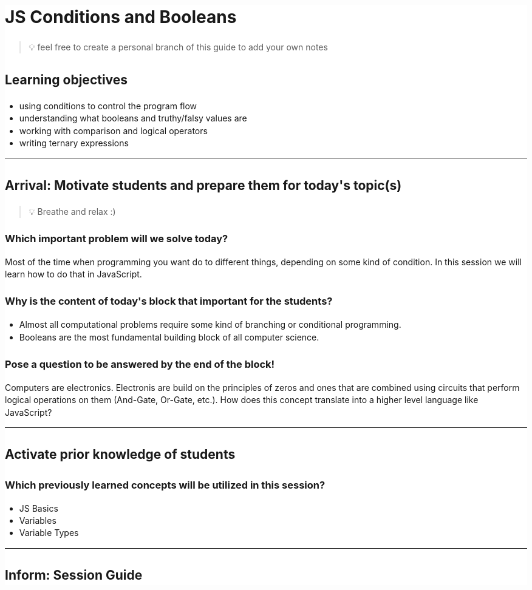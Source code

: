 # JS Conditions and Booleans

> 💡 feel free to create a personal branch of this guide to add your own notes

## Learning objectives

- using conditions to control the program flow
- understanding what booleans and truthy/falsy values are
- working with comparison and logical operators
- writing ternary expressions

---

## Arrival: Motivate students and prepare them for today's topic(s)

> 💡 Breathe and relax :)

### Which important problem will we solve today?

Most of the time when programming you want do to different things, depending on some kind of
condition. In this session we will learn how to do that in JavaScript.

### Why is the content of today's block that important for the students?

- Almost all computational problems require some kind of branching or conditional programming.
- Booleans are the most fundamental building block of all computer science.

### Pose a question to be answered by the end of the block!

Computers are electronics. Electronis are build on the principles of zeros and ones that are
combined using circuits that perform logical operations on them (And-Gate, Or-Gate, etc.). How does
this concept translate into a higher level language like JavaScript?

---

## Activate prior knowledge of students

### Which previously learned concepts will be utilized in this session?

- JS Basics
- Variables
- Variable Types

---

## Inform: Session Guide
